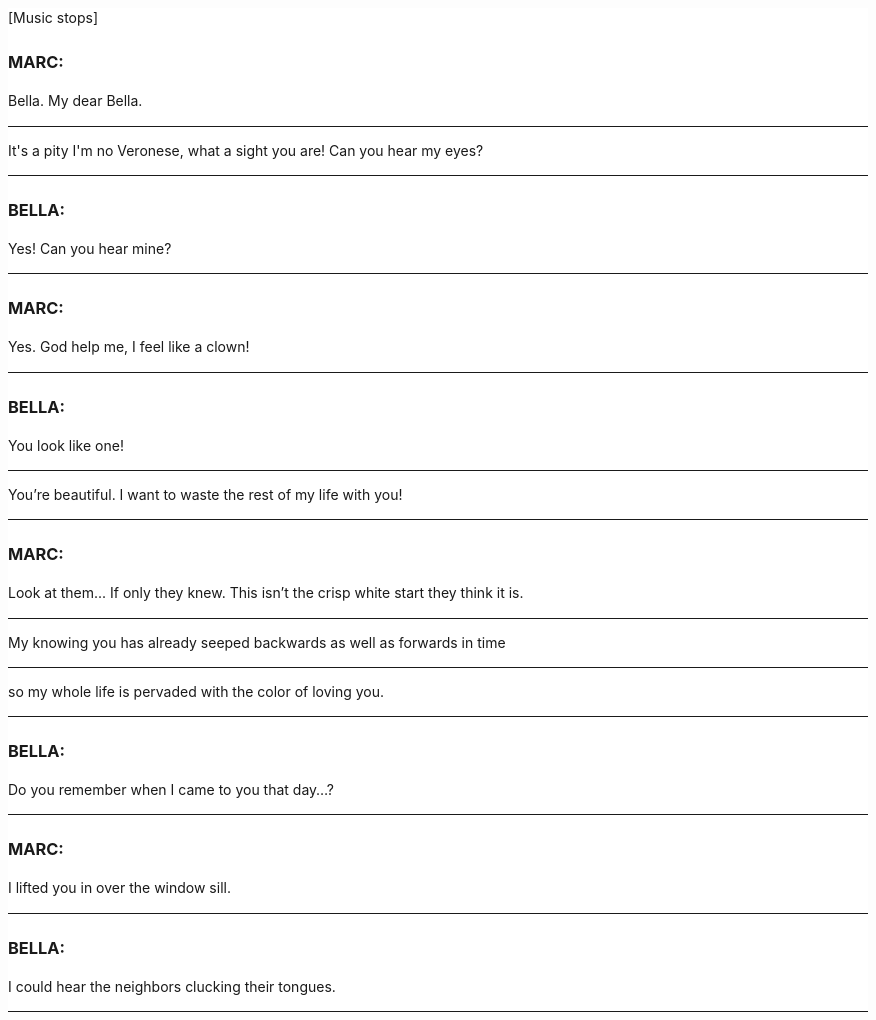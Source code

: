 
[Music stops]
### MARC:
Bella. My dear Bella. 

---

It's a pity I'm no Veronese, what a sight you are! Can you hear my eyes?

---

### BELLA:
Yes! Can you hear mine?

---

### MARC:
Yes. God help me, I feel like a clown!

---

### BELLA:
You look like one! 

---

You’re beautiful. I want to waste the rest of my life with you!

---

### MARC:
Look at them... If only they knew. This isn’t the crisp white start they think it is. 

---

My knowing you has already seeped backwards as well as forwards in time 

---

so my whole life is pervaded with the color of loving you.

---

### BELLA:
Do you remember when I came to you that day…?

---

### MARC:
I lifted you in over the window sill.

---

### BELLA:
I could hear the neighbors clucking their tongues.

---

[//]: # (title settings—give the play a title and author name)
[//]: # (color settings—replace "character-_____" with a character name)
[//]: # (list of colors)
[//]: # (list of characters, in color)